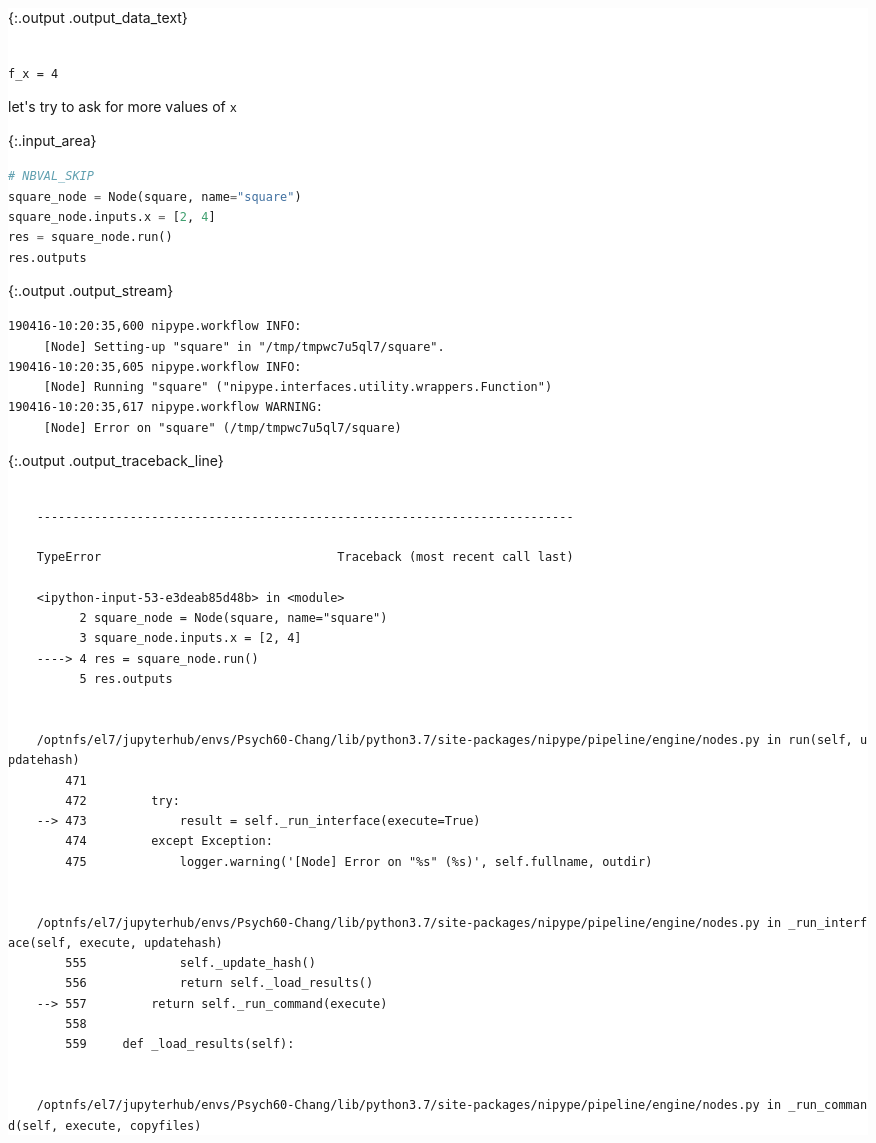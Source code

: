 


{:.output .output_data_text}
```

f_x = 4
```



let's try to ask for more values of `x`



{:.input_area}
```python
# NBVAL_SKIP
square_node = Node(square, name="square")
square_node.inputs.x = [2, 4]
res = square_node.run()
res.outputs
```


{:.output .output_stream}
```
190416-10:20:35,600 nipype.workflow INFO:
	 [Node] Setting-up "square" in "/tmp/tmpwc7u5ql7/square".
190416-10:20:35,605 nipype.workflow INFO:
	 [Node] Running "square" ("nipype.interfaces.utility.wrappers.Function")
190416-10:20:35,617 nipype.workflow WARNING:
	 [Node] Error on "square" (/tmp/tmpwc7u5ql7/square)

```

{:.output .output_traceback_line}
```

    ---------------------------------------------------------------------------

    TypeError                                 Traceback (most recent call last)

    <ipython-input-53-e3deab85d48b> in <module>
          2 square_node = Node(square, name="square")
          3 square_node.inputs.x = [2, 4]
    ----> 4 res = square_node.run()
          5 res.outputs


    /optnfs/el7/jupyterhub/envs/Psych60-Chang/lib/python3.7/site-packages/nipype/pipeline/engine/nodes.py in run(self, updatehash)
        471 
        472         try:
    --> 473             result = self._run_interface(execute=True)
        474         except Exception:
        475             logger.warning('[Node] Error on "%s" (%s)', self.fullname, outdir)


    /optnfs/el7/jupyterhub/envs/Psych60-Chang/lib/python3.7/site-packages/nipype/pipeline/engine/nodes.py in _run_interface(self, execute, updatehash)
        555             self._update_hash()
        556             return self._load_results()
    --> 557         return self._run_command(execute)
        558 
        559     def _load_results(self):


    /optnfs/el7/jupyterhub/envs/Psych60-Chang/lib/python3.7/site-packages/nipype/pipeline/engine/nodes.py in _run_command(self, execute, copyfiles)
```